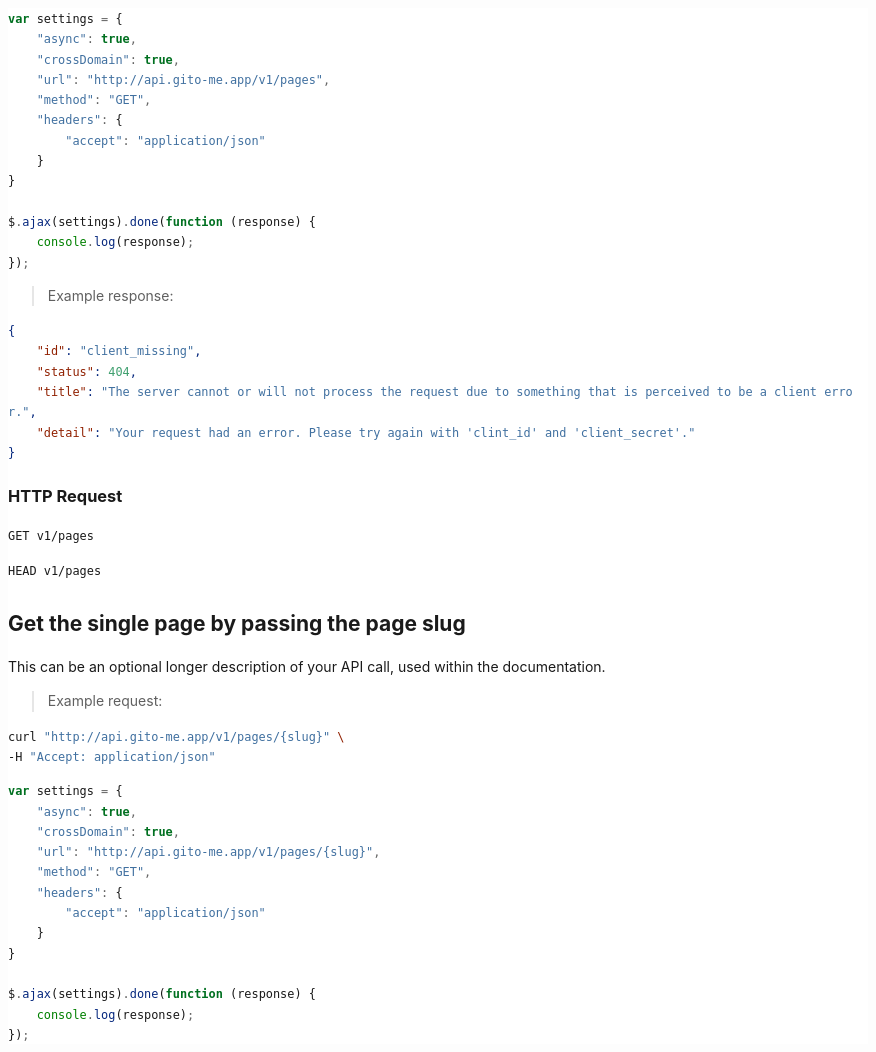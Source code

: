 ```javascript
var settings = {
    "async": true,
    "crossDomain": true,
    "url": "http://api.gito-me.app/v1/pages",
    "method": "GET",
    "headers": {
        "accept": "application/json"
    }
}

$.ajax(settings).done(function (response) {
    console.log(response);
});
```

> Example response:

```json
{
    "id": "client_missing",
    "status": 404,
    "title": "The server cannot or will not process the request due to something that is perceived to be a client error.",
    "detail": "Your request had an error. Please try again with 'clint_id' and 'client_secret'."
}
```

### HTTP Request
`GET v1/pages`

`HEAD v1/pages`




## Get the single page by passing the page slug

This can be an optional longer description of your API call, used within the documentation.

> Example request:

```bash
curl "http://api.gito-me.app/v1/pages/{slug}" \
-H "Accept: application/json"
```

```javascript
var settings = {
    "async": true,
    "crossDomain": true,
    "url": "http://api.gito-me.app/v1/pages/{slug}",
    "method": "GET",
    "headers": {
        "accept": "application/json"
    }
}

$.ajax(settings).done(function (response) {
    console.log(response);
});
```
